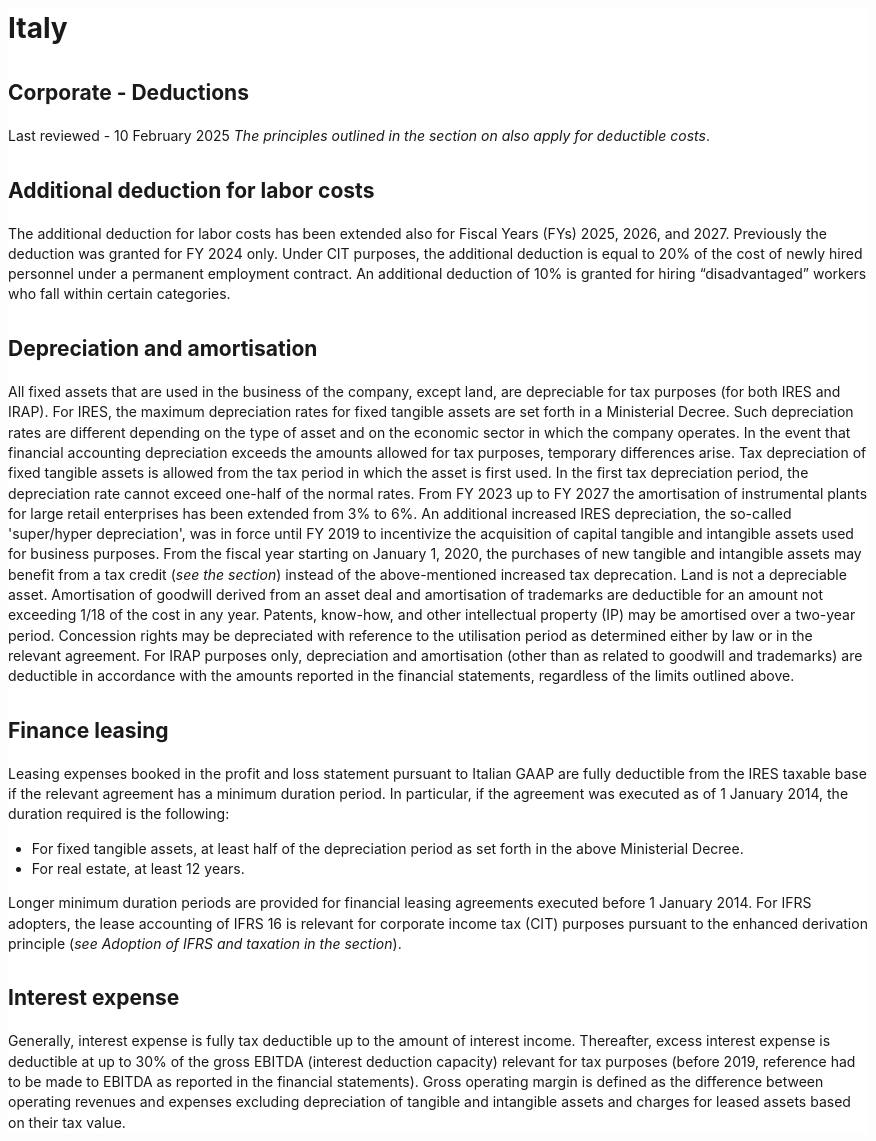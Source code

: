 
# Italy
## Corporate - Deductions
Last reviewed - 10 February 2025
_The principles outlined in the section on also apply for deductible costs_.
## **Additional deduction for labor costs**
The additional deduction for labor costs has been extended also for Fiscal Years (FYs) 2025, 2026, and 2027. Previously the deduction was granted for FY 2024 only.
Under CIT purposes, the additional deduction is equal to 20% of the cost of newly hired personnel under a permanent employment contract. An additional deduction of 10% is granted for hiring “disadvantaged” workers who fall within certain categories.
## Depreciation and amortisation
All fixed assets that are used in the business of the company, except land, are depreciable for tax purposes (for both IRES and IRAP).
For IRES, the maximum depreciation rates for fixed tangible assets are set forth in a Ministerial Decree. Such depreciation rates are different depending on the type of asset and on the economic sector in which the company operates. In the event that financial accounting depreciation exceeds the amounts allowed for tax purposes, temporary differences arise. Tax depreciation of fixed tangible assets is allowed from the tax period in which the asset is first used. In the first tax depreciation period, the depreciation rate cannot exceed one-half of the normal rates.
From FY 2023 up to FY 2027 the amortisation of instrumental plants for large retail enterprises has been extended from 3% to 6%.
An additional increased IRES depreciation, the so-called 'super/hyper depreciation', was in force until FY 2019 to incentivize the acquisition of capital tangible and intangible assets used for business purposes. From the fiscal year starting on January 1, 2020, the purchases of new tangible and intangible assets may benefit from a tax credit (_see the_ _section_) instead of the above-mentioned increased tax deprecation.
Land is not a depreciable asset. Amortisation of goodwill derived from an asset deal and amortisation of trademarks are deductible for an amount not exceeding 1/18 of the cost in any year.
Patents, know-how, and other intellectual property (IP) may be amortised over a two-year period. Concession rights may be depreciated with reference to the utilisation period as determined either by law or in the relevant agreement.
For IRAP purposes only, depreciation and amortisation (other than as related to goodwill and trademarks) are deductible in accordance with the amounts reported in the financial statements, regardless of the limits outlined above.
## Finance leasing
Leasing expenses booked in the profit and loss statement pursuant to Italian GAAP are fully deductible from the IRES taxable base if the relevant agreement has a minimum duration period. In particular, if the agreement was executed as of 1 January 2014, the duration required is the following:
  * For fixed tangible assets, at least half of the depreciation period as set forth in the above Ministerial Decree.
  * For real estate, at least 12 years.


Longer minimum duration periods are provided for financial leasing agreements executed before 1 January 2014.
For IFRS adopters, the lease accounting of IFRS 16 is relevant for corporate income tax (CIT) purposes pursuant to the enhanced derivation principle (_see Adoption of IFRS and taxation in the section_).
## Interest expense
Generally, interest expense is fully tax deductible up to the amount of interest income. Thereafter, excess interest expense is deductible at up to 30% of the gross EBITDA (interest deduction capacity) relevant for tax purposes (before 2019, reference had to be made to EBITDA as reported in the financial statements). Gross operating margin is defined as the difference between operating revenues and expenses excluding depreciation of tangible and intangible assets and charges for leased assets based on their tax value.